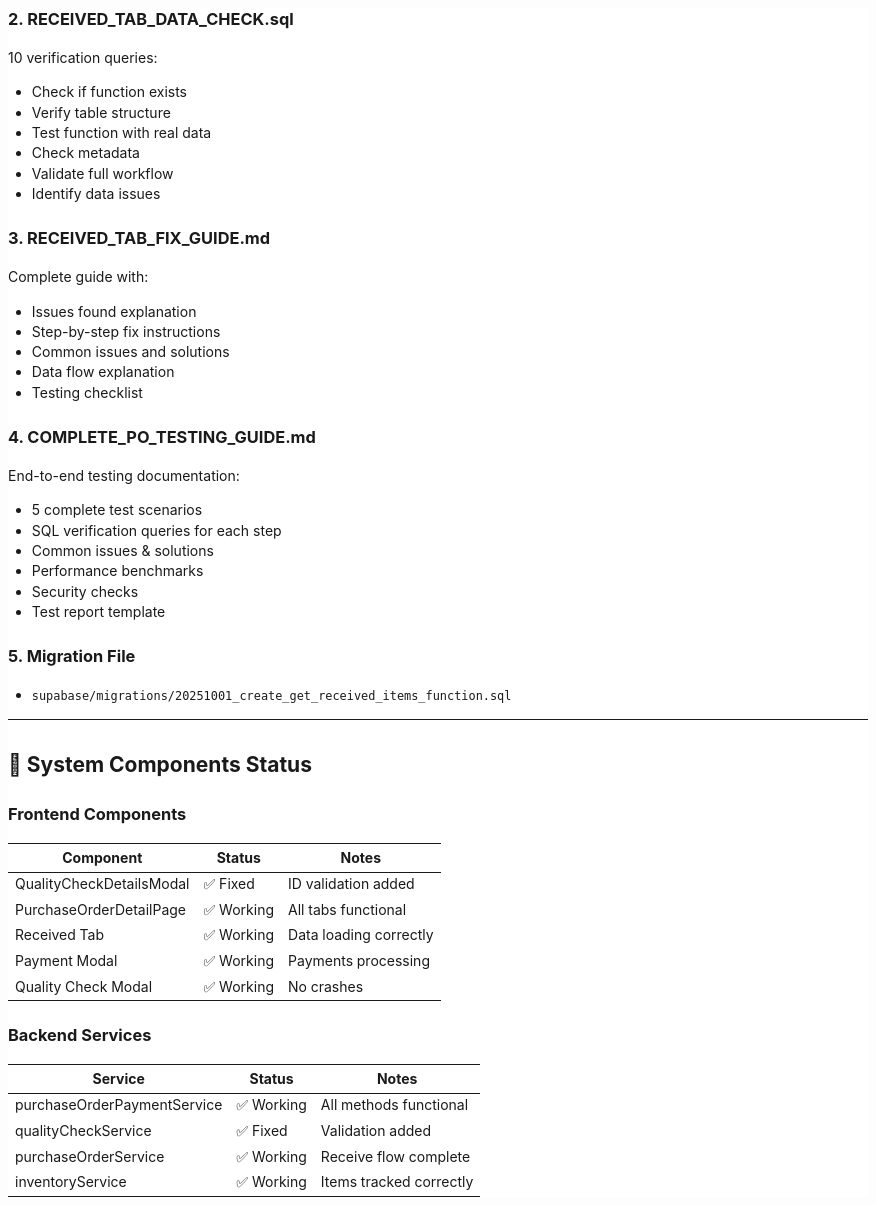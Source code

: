 ### 2. **RECEIVED_TAB_DATA_CHECK.sql**
10 verification queries:
- Check if function exists
- Verify table structure
- Test function with real data
- Check metadata
- Validate full workflow
- Identify data issues

### 3. **RECEIVED_TAB_FIX_GUIDE.md**
Complete guide with:
- Issues found explanation
- Step-by-step fix instructions
- Common issues and solutions
- Data flow explanation
- Testing checklist

### 4. **COMPLETE_PO_TESTING_GUIDE.md**
End-to-end testing documentation:
- 5 complete test scenarios
- SQL verification queries for each step
- Common issues & solutions
- Performance benchmarks
- Security checks
- Test report template

### 5. **Migration File**
- `supabase/migrations/20251001_create_get_received_items_function.sql`

---

## 🔧 System Components Status

### Frontend Components
| Component | Status | Notes |
|-----------|--------|-------|
| QualityCheckDetailsModal | ✅ Fixed | ID validation added |
| PurchaseOrderDetailPage | ✅ Working | All tabs functional |
| Received Tab | ✅ Working | Data loading correctly |
| Payment Modal | ✅ Working | Payments processing |
| Quality Check Modal | ✅ Working | No crashes |

### Backend Services
| Service | Status | Notes |
|---------|--------|-------|
| purchaseOrderPaymentService | ✅ Working | All methods functional |
| qualityCheckService | ✅ Fixed | Validation added |
| purchaseOrderService | ✅ Working | Receive flow complete |
| inventoryService | ✅ Working | Items tracked correctly |
